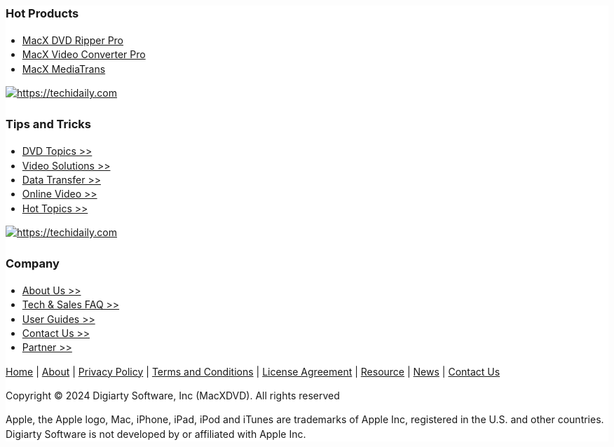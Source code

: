 ### Hot Products

* [MacX DVD Ripper Pro](https://tools.techidaily.com/macxdvd/products/)
* [MacX Video Converter Pro](https://tools.techidaily.com/macxdvd/products/)
* [MacX MediaTrans](https://tools.techidaily.com/macxdvd/products/)


<a href="https://appsumo.8odi.net/c/5597632/2118319/7443" target="_top" id="2118319">
  <img src="//a.impactradius-go.com/display-ad/7443-2118319" border="0" alt="https://techidaily.com" width="728" height="90"/>
</a>
<img height="0" width="0" src="https://appsumo.8odi.net/i/5597632/2118319/7443" style="position:absolute;visibility:hidden;" border="0" />

### Tips and Tricks

* [DVD Topics >>](https://tools.techidaily.com/macxdvd/products/)
* [Video Solutions >>](https://tools.techidaily.com/macxdvd/products/)
* [Data Transfer >>](https://tools.techidaily.com/macxdvd/products/)
* [Online Video >>](https://tools.techidaily.com/macxdvd/products/)
* [Hot Topics >>](https://tools.techidaily.com/macxdvd/products/)


<a href="https://appsumo.8odi.net/c/5597632/2123730/7443" target="_top" id="2123730">
  <img src="//a.impactradius-go.com/display-ad/7443-2123730" border="0" alt="https://techidaily.com" width="728" height="90"/>
</a>
<img height="0" width="0" src="https://appsumo.8odi.net/i/5597632/2123730/7443" style="position:absolute;visibility:hidden;" border="0" />

### Company

* [About Us >>](https://tools.techidaily.com/macxdvd/products/)
* [Tech & Sales FAQ >>](https://tools.techidaily.com/macxdvd/products/)
* [User Guides >>](https://tools.techidaily.com/macxdvd/products/)
* [Contact Us >>](https://tools.techidaily.com/macxdvd/products/)
* [Partner >>](https://tools.techidaily.com/macxdvd/products/)



[Home](https://tools.techidaily.com/macxdvd/products/) | [About](https://tools.techidaily.com/macxdvd/products/) | [Privacy Policy](https://tools.techidaily.com/macxdvd/products/) | [Terms and Conditions](https://tools.techidaily.com/macxdvd/products/) | [License Agreement](https://tools.techidaily.com/macxdvd/products/) | [Resource](https://tools.techidaily.com/macxdvd/products/) | [News](https://tools.techidaily.com/macxdvd/products/) | [Contact Us](https://tools.techidaily.com/macxdvd/products/)

Copyright © 2024 Digiarty Software, Inc (MacXDVD). All rights reserved

Apple, the Apple logo, Mac, iPhone, iPad, iPod and iTunes are trademarks of Apple Inc, registered in the U.S. and other countries.  
 Digiarty Software is not developed by or affiliated with Apple Inc.

<ins class="adsbygoogle"
     style="display:block"
     data-ad-format="autorelaxed"
     data-ad-client="ca-pub-7571918770474297"
     data-ad-slot="1223367746"></ins>

